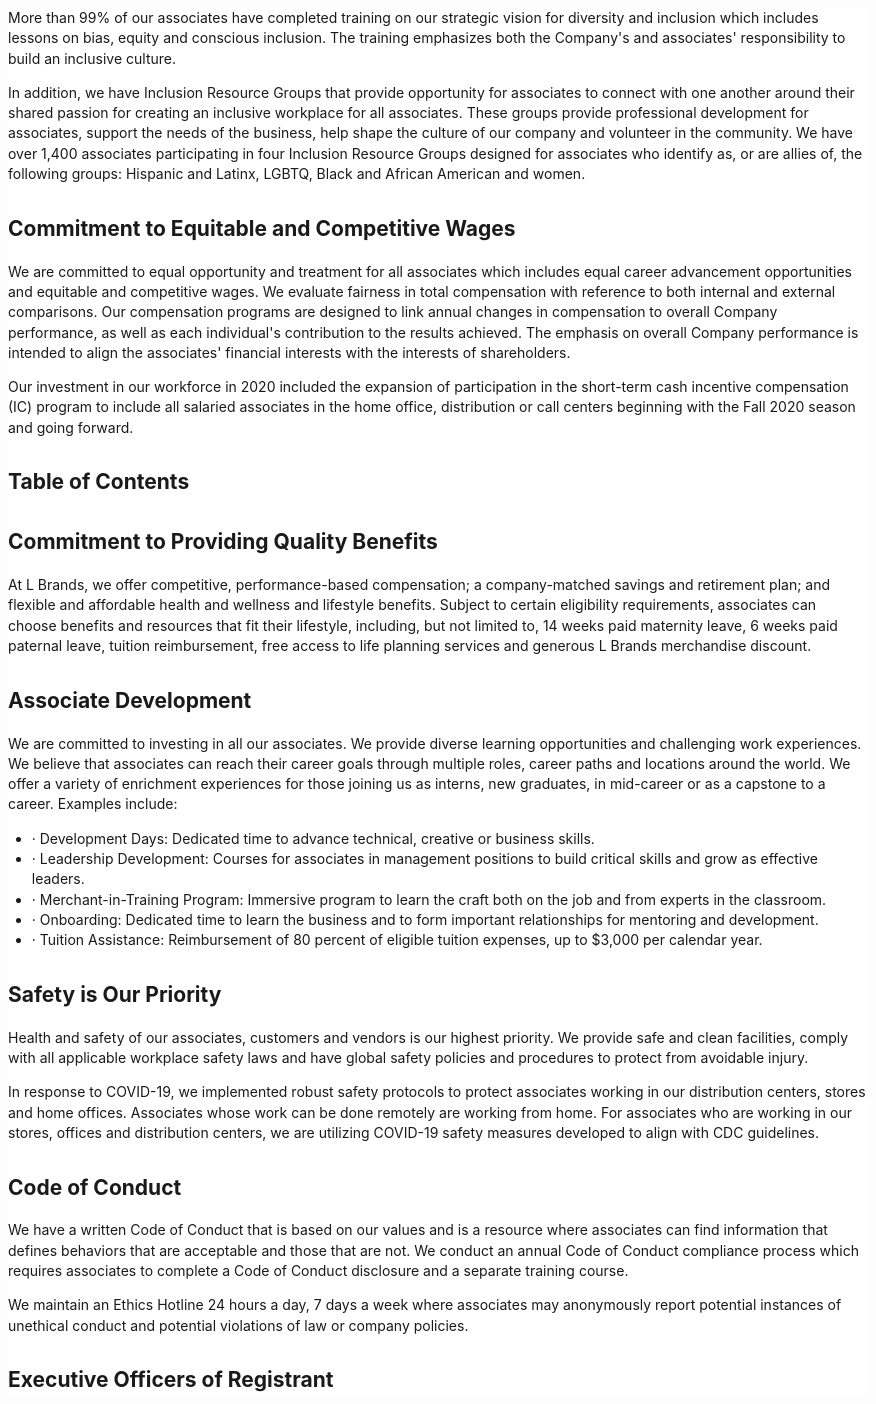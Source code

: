 <p>More than 99% of our associates have completed training on our strategic vision for diversity and inclusion which includes lessons on bias, equity and conscious inclusion. The training emphasizes both the Company's and associates' responsibility to build an inclusive culture.</p>
<p>In addition, we have Inclusion Resource Groups that provide opportunity for associates to connect with one another around their shared passion for creating an inclusive workplace for all associates. These groups provide professional development for associates, support the needs of the business, help shape the culture of our company and volunteer in the community. We have over 1,400 associates participating in four Inclusion Resource Groups designed for associates who identify as, or are allies of, the following groups: Hispanic and Latinx, LGBTQ, Black and African American and women.</p>
<h2>Commitment to Equitable and Competitive Wages</h2>
<p>We are committed to equal opportunity and treatment for all associates which includes equal career advancement opportunities and equitable and competitive wages. We evaluate fairness in total compensation with reference to both internal and external comparisons. Our compensation programs are designed to link annual changes in compensation to overall Company performance, as well as each individual's contribution to the results achieved. The emphasis on overall Company performance is intended to align the associates' financial interests with the interests of shareholders.</p>
<p>Our investment in our workforce in 2020 included the expansion of participation in the short-term cash incentive compensation (IC) program to include all salaried associates in the home office, distribution or call centers beginning with the Fall 2020 season and going forward.</p>
<h2>Table of Contents</h2>
<h2>Commitment to Providing Quality Benefits</h2>
<p>At L Brands, we offer competitive, performance-based compensation; a company-matched savings and retirement plan; and flexible and affordable health and wellness and lifestyle benefits. Subject to certain eligibility requirements, associates can choose benefits and resources that fit their lifestyle, including, but not limited to, 14 weeks paid maternity leave, 6 weeks paid paternal leave, tuition reimbursement, free access to life planning services and generous L Brands merchandise discount.</p>
<h2>Associate Development</h2>
<p>We are committed to investing in all our associates. We provide diverse learning opportunities and challenging work experiences. We believe that associates can reach their career goals through multiple roles, career paths and locations around the world. We offer a variety of enrichment experiences for those joining us as interns, new graduates, in mid-career or as a capstone to a career. Examples include:</p>
<ul>
<li>· Development Days: Dedicated time to advance technical, creative or business skills.</li>
<li>· Leadership Development: Courses for associates in management positions to build critical skills and grow as effective leaders.</li>
<li>· Merchant-in-Training Program: Immersive program to learn the craft both on the job and from experts in the classroom.</li>
<li>· Onboarding: Dedicated time to learn the business and to form important relationships for mentoring and development.</li>
<li>· Tuition Assistance: Reimbursement of 80 percent of eligible tuition expenses, up to $3,000 per calendar year.</li>
</ul>
<h2>Safety is Our Priority</h2>
<p>Health and safety of our associates, customers and vendors is our highest priority. We provide safe and clean facilities, comply with all applicable workplace safety laws and have global safety policies and procedures to protect from avoidable injury.</p>
<p>In response to COVID-19, we implemented robust safety protocols to protect associates working in our distribution centers, stores and home offices. Associates whose work can be done remotely are working from home. For associates who are working in our stores, offices and distribution centers, we are utilizing COVID-19 safety measures developed to align with CDC guidelines.</p>
<h2>Code of Conduct</h2>
<p>We have a written Code of Conduct that is based on our values and is a resource where associates can find information that defines behaviors that are acceptable and those that are not. We conduct an annual Code of Conduct compliance process which requires associates to complete a Code of Conduct disclosure and a separate training course.</p>
<p>We maintain an Ethics Hotline 24 hours a day, 7 days a week where associates may anonymously report potential instances of unethical conduct and potential violations of law or company policies.</p>
<h2>Executive Officers of Registrant</h2>